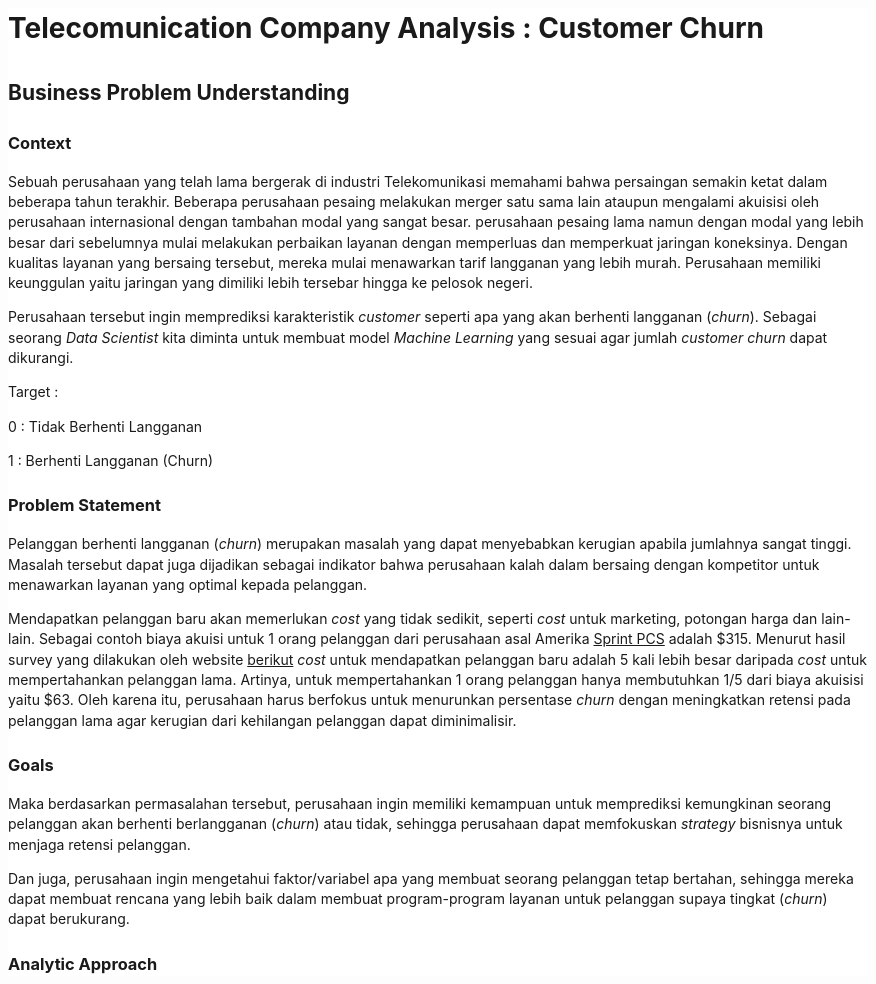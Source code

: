 # **Telecomunication Company Analysis : Customer Churn**

## **Business Problem Understanding**
### **Context**  
Sebuah perusahaan yang telah lama bergerak di industri Telekomunikasi memahami bahwa persaingan semakin ketat dalam beberapa tahun terakhir. Beberapa perusahaan pesaing melakukan merger satu sama lain ataupun mengalami akuisisi oleh perusahaan internasional dengan tambahan modal yang sangat besar. perusahaan pesaing lama namun dengan modal yang lebih besar dari sebelumnya mulai melakukan perbaikan layanan dengan memperluas dan memperkuat jaringan koneksinya. Dengan kualitas layanan yang bersaing tersebut, mereka mulai menawarkan tarif langganan yang lebih murah. Perusahaan memiliki keunggulan yaitu jaringan yang dimiliki lebih tersebar hingga ke pelosok negeri.

Perusahaan tersebut ingin memprediksi karakteristik *customer* seperti apa yang akan berhenti langganan (*churn*). Sebagai seorang *Data Scientist* kita diminta untuk membuat model *Machine Learning* yang sesuai agar jumlah *customer churn* dapat dikurangi.

Target :

0 : Tidak Berhenti Langganan

1 : Berhenti Langganan (Churn)

### **Problem Statement**

Pelanggan berhenti langganan (*churn*) merupakan masalah yang dapat menyebabkan kerugian apabila jumlahnya sangat tinggi. Masalah tersebut dapat juga dijadikan sebagai indikator bahwa perusahaan kalah dalam bersaing dengan kompetitor untuk menawarkan layanan yang optimal kepada pelanggan. 

Mendapatkan pelanggan baru akan memerlukan *cost* yang tidak sedikit, seperti *cost* untuk marketing, potongan harga dan lain-lain. Sebagai contoh biaya akuisi untuk 1 orang pelanggan dari perusahaan asal Amerika [Sprint PCS](https://www.entrepreneur.com/growing-a-business/how-much-did-that-new-customer-cost-you/225415) adalah $315. Menurut hasil survey yang dilakukan oleh website [berikut](https://www.huify.com/blog/acquisition-vs-retention-customer-lifetime-value) *cost* untuk mendapatkan pelanggan baru adalah 5 kali lebih besar daripada *cost* untuk mempertahankan pelanggan lama. Artinya, untuk mempertahankan 1 orang pelanggan hanya membutuhkan 1/5 dari biaya akuisisi yaitu $63. Oleh karena itu, perusahaan harus berfokus untuk menurunkan persentase *churn* dengan meningkatkan retensi pada pelanggan lama agar kerugian dari kehilangan pelanggan dapat diminimalisir.



### **Goals**

Maka berdasarkan permasalahan tersebut, perusahaan ingin memiliki kemampuan untuk memprediksi kemungkinan seorang pelanggan akan berhenti berlangganan (*churn*) atau tidak, sehingga perusahaan dapat memfokuskan *strategy* bisnisnya untuk menjaga retensi pelanggan.

Dan juga, perusahaan ingin mengetahui faktor/variabel apa yang membuat seorang pelanggan tetap bertahan, sehingga mereka dapat membuat rencana yang lebih baik dalam membuat program-program layanan untuk pelanggan supaya tingkat (*churn*) dapat berukurang.



### **Analytic Approach**
